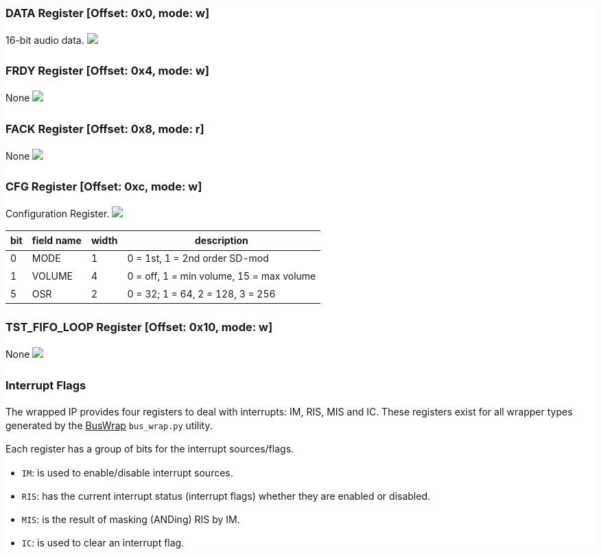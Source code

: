 ### DATA Register [Offset: 0x0, mode: w]

16-bit audio data.
<img src="https://svg.wavedrom.com/{reg:[{name:'DATA', bits:16},{bits: 16}], config: {lanes: 2, hflip: true}} "/>


### FRDY Register [Offset: 0x4, mode: w]

None
<img src="https://svg.wavedrom.com/{reg:[{name:'FRDY', bits:1},{bits: 31}], config: {lanes: 2, hflip: true}} "/>


### FACK Register [Offset: 0x8, mode: r]

None
<img src="https://svg.wavedrom.com/{reg:[{name:'FACK', bits:1},{bits: 31}], config: {lanes: 2, hflip: true}} "/>


### CFG Register [Offset: 0xc, mode: w]

Configuration Register.
<img src="https://svg.wavedrom.com/{reg:[{name:'MODE', bits:1},{name:'VOLUME', bits:4},{name:'OSR', bits:2},{bits: 25}], config: {lanes: 2, hflip: true}} "/>

|bit|field name|width|description|
|---|---|---|---|
|0|MODE|1|0 = 1st, 1 = 2nd order SD-mod|
|1|VOLUME|4|0 = off, 1 = min volume, 15 = max volume|
|5|OSR|2|0 = 32; 1 = 64, 2 = 128, 3 = 256|


### TST_FIFO_LOOP Register [Offset: 0x10, mode: w]

None
<img src="https://svg.wavedrom.com/{reg:[{name:'TST_FIFO_LOOP', bits:1},{bits: 31}], config: {lanes: 2, hflip: true}} "/>


### Interrupt Flags

The wrapped IP provides four registers to deal with interrupts: IM, RIS, MIS and IC. These registers exist for all wrapper types generated by the [BusWrap](https://github.com/efabless/BusWrap/tree/main) `bus_wrap.py` utility. 

Each register has a group of bits for the interrupt sources/flags.
- `IM`: is used to enable/disable interrupt sources.

- `RIS`: has the current interrupt status (interrupt flags) whether they are enabled or disabled.

- `MIS`: is the result of masking (ANDing) RIS by IM.

- `IC`: is used to clear an interrupt flag.

